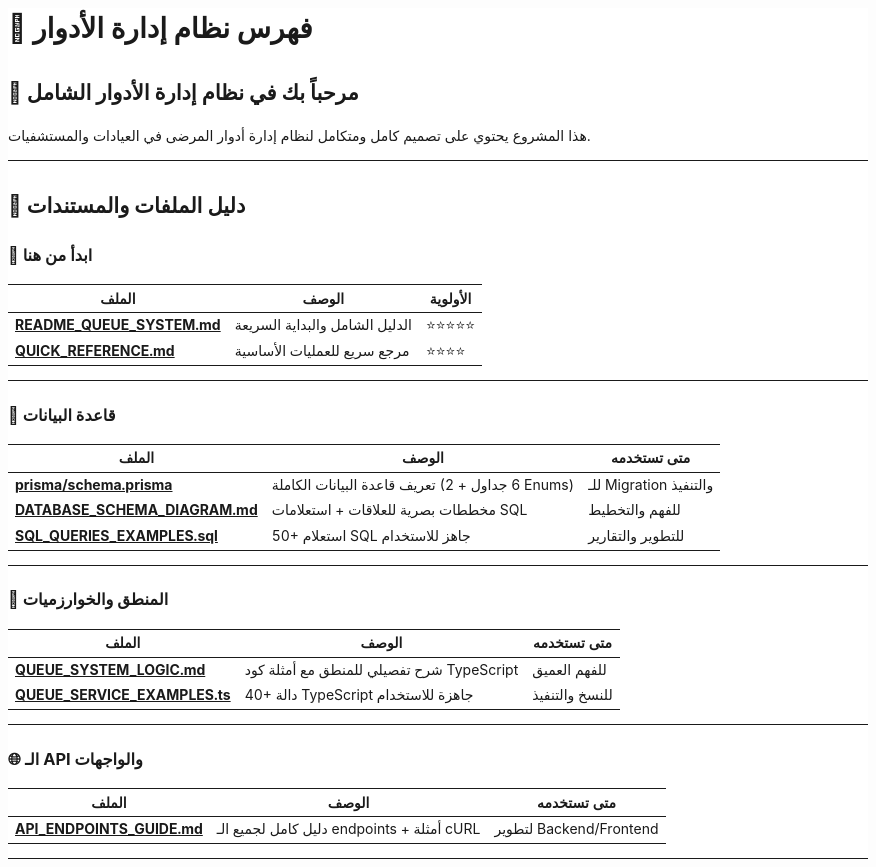 # 📑 فهرس نظام إدارة الأدوار

## 🎯 مرحباً بك في نظام إدارة الأدوار الشامل

هذا المشروع يحتوي على تصميم كامل ومتكامل لنظام إدارة أدوار المرضى في العيادات والمستشفيات.

---

## 📂 دليل الملفات والمستندات

### 🚀 **ابدأ من هنا**

| الملف | الوصف | الأولوية |
|-------|-------|----------|
| **[README_QUEUE_SYSTEM.md](./README_QUEUE_SYSTEM.md)** | الدليل الشامل والبداية السريعة | ⭐⭐⭐⭐⭐ |
| **[QUICK_REFERENCE.md](./QUICK_REFERENCE.md)** | مرجع سريع للعمليات الأساسية | ⭐⭐⭐⭐ |

---

### 💾 **قاعدة البيانات**

| الملف | الوصف | متى تستخدمه |
|-------|-------|-------------|
| **[prisma/schema.prisma](./prisma/schema.prisma)** | تعريف قاعدة البيانات الكاملة (6 جداول + 2 Enums) | للـ Migration والتنفيذ |
| **[DATABASE_SCHEMA_DIAGRAM.md](./DATABASE_SCHEMA_DIAGRAM.md)** | مخططات بصرية للعلاقات + استعلامات SQL | للفهم والتخطيط |
| **[SQL_QUERIES_EXAMPLES.sql](./SQL_QUERIES_EXAMPLES.sql)** | 50+ استعلام SQL جاهز للاستخدام | للتطوير والتقارير |

---

### 🧠 **المنطق والخوارزميات**

| الملف | الوصف | متى تستخدمه |
|-------|-------|-------------|
| **[QUEUE_SYSTEM_LOGIC.md](./QUEUE_SYSTEM_LOGIC.md)** | شرح تفصيلي للمنطق مع أمثلة كود TypeScript | للفهم العميق |
| **[QUEUE_SERVICE_EXAMPLES.ts](./QUEUE_SERVICE_EXAMPLES.ts)** | 40+ دالة TypeScript جاهزة للاستخدام | للنسخ والتنفيذ |

---

### 🌐 **الـ API والواجهات**

| الملف | الوصف | متى تستخدمه |
|-------|-------|-------------|
| **[API_ENDPOINTS_GUIDE.md](./API_ENDPOINTS_GUIDE.md)** | دليل كامل لجميع الـ endpoints + أمثلة cURL | لتطوير Backend/Frontend |

---
